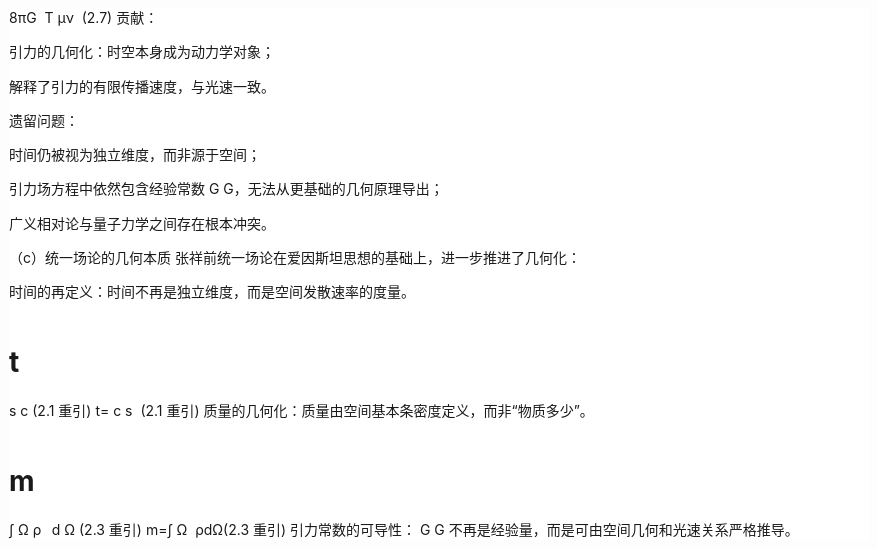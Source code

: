 8πG
​
 T 
μν
​
 (2.7)
贡献：

引力的几何化：时空本身成为动力学对象；

解释了引力的有限传播速度，与光速一致。

遗留问题：

时间仍被视为独立维度，而非源于空间；

引力场方程中依然包含经验常数 
G
G，无法从更基础的几何原理导出；

广义相对论与量子力学之间存在根本冲突。

（c）统一场论的几何本质
张祥前统一场论在爱因斯坦思想的基础上，进一步推进了几何化：

时间的再定义：时间不再是独立维度，而是空间发散速率的度量。

t
=
s
c
(2.1 重引)
t= 
c
s
​
 (2.1 重引)
质量的几何化：质量由空间基本条密度定义，而非“物质多少”。

m
=
∫
Ω
ρ
 
d
Ω
(2.3 重引)
m=∫ 
Ω
​
 ρdΩ(2.3 重引)
引力常数的可导性：
G
G 不再是经验量，而是可由空间几何和光速关系严格推导。

